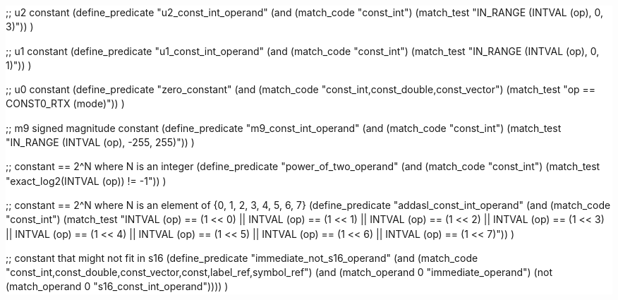 ;; u2 constant
(define_predicate "u2_const_int_operand"
  (and (match_code "const_int")
       (match_test "IN_RANGE (INTVAL (op), 0, 3)"))
)

;; u1 constant
(define_predicate "u1_const_int_operand"
  (and (match_code "const_int")
       (match_test "IN_RANGE (INTVAL (op), 0, 1)"))
)

;; u0 constant
(define_predicate "zero_constant"
  (and (match_code "const_int,const_double,const_vector")
       (match_test "op == CONST0_RTX (mode)"))
)

;; m9 signed magnitude constant
(define_predicate "m9_const_int_operand"
  (and (match_code "const_int")
       (match_test "IN_RANGE (INTVAL (op), -255, 255)"))
)

;; constant == 2^N where N is an integer
(define_predicate "power_of_two_operand"
  (and (match_code "const_int")
       (match_test "exact_log2(INTVAL (op)) != -1"))
)

;; constant == 2^N where N is an element of {0, 1, 2, 3, 4, 5, 6, 7}
(define_predicate "addasl_const_int_operand"
  (and (match_code "const_int")
       (match_test "INTVAL (op) == (1 << 0)
                 || INTVAL (op) == (1 << 1)
                 || INTVAL (op) == (1 << 2)
                 || INTVAL (op) == (1 << 3)
                 || INTVAL (op) == (1 << 4)
                 || INTVAL (op) == (1 << 5)
                 || INTVAL (op) == (1 << 6)
                 || INTVAL (op) == (1 << 7)"))
)

;; constant that might not fit in s16
(define_predicate "immediate_not_s16_operand"
  (and (match_code "const_int,const_double,const_vector,const,label_ref,symbol_ref")
       (and (match_operand 0 "immediate_operand")
            (not (match_operand 0 "s16_const_int_operand"))))
)

